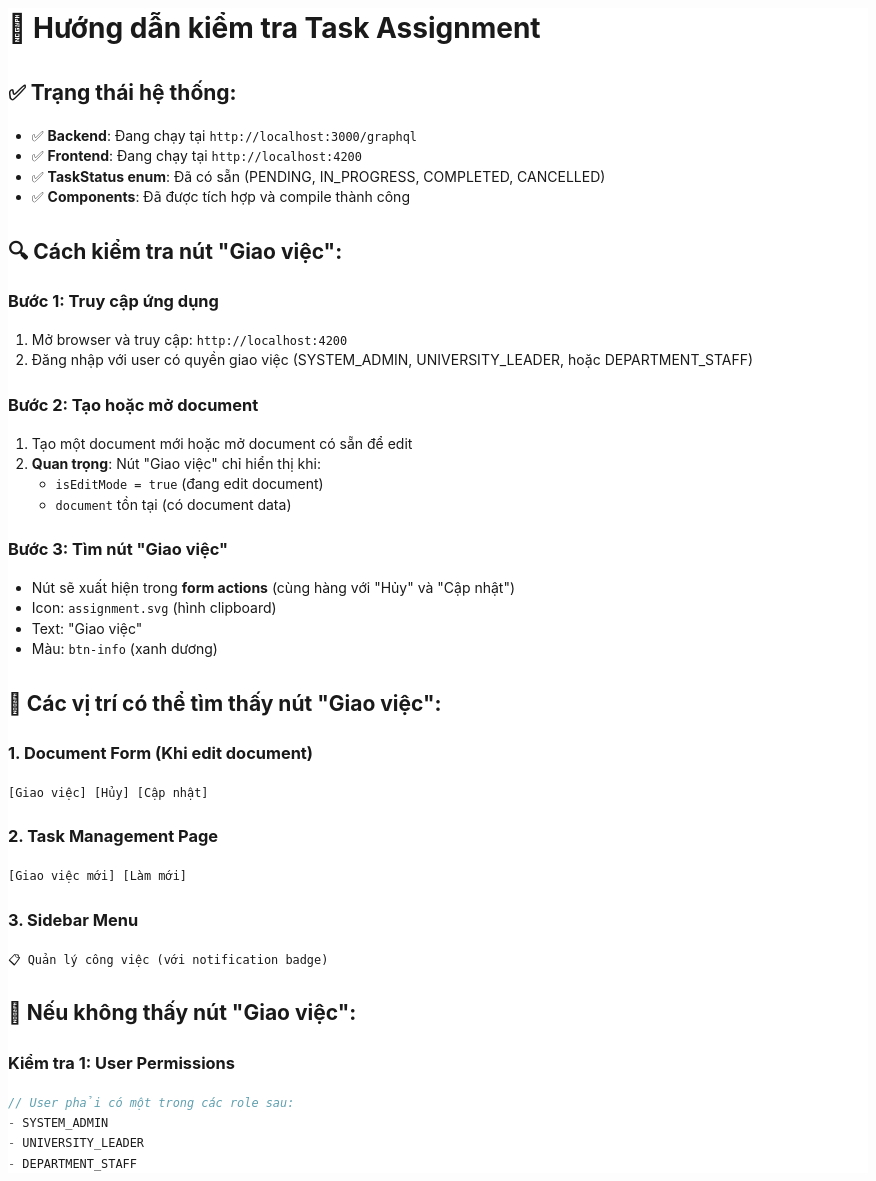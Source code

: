 # 🧪 Hướng dẫn kiểm tra Task Assignment

## ✅ **Trạng thái hệ thống:**

- ✅ **Backend**: Đang chạy tại `http://localhost:3000/graphql`
- ✅ **Frontend**: Đang chạy tại `http://localhost:4200`
- ✅ **TaskStatus enum**: Đã có sẵn (PENDING, IN_PROGRESS, COMPLETED, CANCELLED)
- ✅ **Components**: Đã được tích hợp và compile thành công

## 🔍 **Cách kiểm tra nút "Giao việc":**

### **Bước 1: Truy cập ứng dụng**
1. Mở browser và truy cập: `http://localhost:4200`
2. Đăng nhập với user có quyền giao việc (SYSTEM_ADMIN, UNIVERSITY_LEADER, hoặc DEPARTMENT_STAFF)

### **Bước 2: Tạo hoặc mở document**
1. Tạo một document mới hoặc mở document có sẵn để edit
2. **Quan trọng**: Nút "Giao việc" chỉ hiển thị khi:
   - `isEditMode = true` (đang edit document)
   - `document` tồn tại (có document data)

### **Bước 3: Tìm nút "Giao việc"**
- Nút sẽ xuất hiện trong **form actions** (cùng hàng với "Hủy" và "Cập nhật")
- Icon: `assignment.svg` (hình clipboard)
- Text: "Giao việc"
- Màu: `btn-info` (xanh dương)

## 🎯 **Các vị trí có thể tìm thấy nút "Giao việc":**

### **1. Document Form (Khi edit document)**
```
[Giao việc] [Hủy] [Cập nhật]
```

### **2. Task Management Page**
```
[Giao việc mới] [Làm mới]
```

### **3. Sidebar Menu**
```
📋 Quản lý công việc (với notification badge)
```

## 🔧 **Nếu không thấy nút "Giao việc":**

### **Kiểm tra 1: User Permissions**
```typescript
// User phải có một trong các role sau:
- SYSTEM_ADMIN
- UNIVERSITY_LEADER  
- DEPARTMENT_STAFF
```
